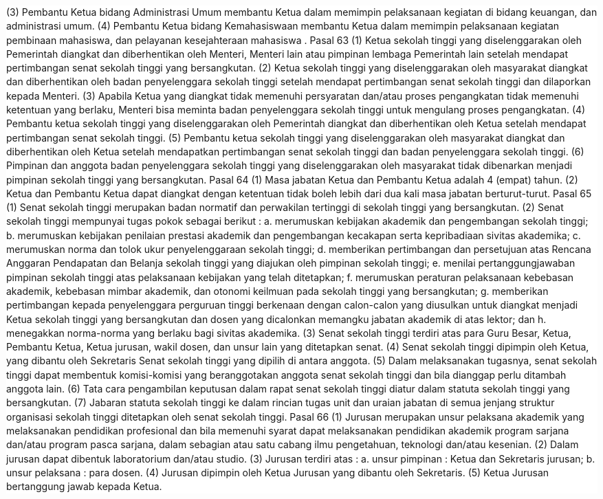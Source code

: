 (3) Pembantu Ketua bidang Administrasi Umum membantu Ketua dalam memimpin pelaksanaan kegiatan di bidang keuangan, dan administrasi umum.
(4) Pembantu Ketua bidang Kemahasiswaan membantu Ketua dalam memimpin pelaksanaan kegiatan pembinaan mahasiswa, dan pelayanan kesejahteraan mahasiswa .
Pasal 63
(1) Ketua sekolah tinggi yang diselenggarakan oleh Pemerintah diangkat dan diberhentikan oleh Menteri, Menteri lain atau pimpinan lembaga Pemerintah lain setelah mendapat pertimbangan senat sekolah tinggi yang bersangkutan.
(2) Ketua sekolah tinggi yang diselenggarakan oleh masyarakat diangkat dan diberhentikan oleh badan penyelenggara sekolah tinggi setelah mendapat pertimbangan senat sekolah tinggi dan dilaporkan kepada Menteri.
(3) Apabila Ketua yang diangkat tidak memenuhi persyaratan dan/atau proses pengangkatan tidak memenuhi ketentuan yang berlaku, Menteri bisa meminta badan penyelenggara sekolah tinggi untuk mengulang proses pengangkatan.
(4) Pembantu ketua sekolah tinggi yang diselenggarakan oleh Pemerintah diangkat dan diberhentikan oleh Ketua setelah mendapat pertimbangan senat sekolah tinggi.
(5) Pembantu ketua sekolah tinggi yang diselenggarakan oleh masyarakat diangkat dan diberhentikan oleh Ketua setelah mendapatkan pertimbangan senat sekolah tinggi dan badan penyelenggara sekolah tinggi.
(6) Pimpinan dan anggota badan penyelenggara sekolah tinggi yang diselenggarakan oleh masyarakat tidak dibenarkan menjadi pimpinan sekolah tinggi yang bersangkutan.
Pasal 64
(1) Masa jabatan Ketua dan Pembantu Ketua adalah 4 (empat) tahun.
(2) Ketua dan Pembantu Ketua dapat diangkat dengan ketentuan tidak boleh lebih dari dua kali masa jabatan berturut-turut.
Pasal 65
(1) Senat sekolah tinggi merupakan badan normatif dan perwakilan tertinggi di sekolah tinggi yang bersangkutan.
(2) Senat sekolah tinggi mempunyai tugas pokok sebagai berikut :
a. merumuskan kebijakan akademik dan pengembangan sekolah tinggi;
b. merumuskan kebijakan penilaian prestasi akademik dan pengembangan kecakapan serta kepribadiaan sivitas akademika;
c. merumuskan norma dan tolok ukur penyelenggaraan sekolah tinggi;
d. memberikan pertimbangan dan persetujuan atas Rencana Anggaran Pendapatan dan Belanja sekolah tinggi yang diajukan oleh pimpinan sekolah tinggi;
e. menilai pertanggungjawaban pimpinan sekolah tinggi atas pelaksanaan kebijakan yang telah ditetapkan;
f. merumuskan peraturan pelaksanaan kebebasan akademik, kebebasan mimbar akademik, dan otonomi keilmuan pada sekolah tinggi yang bersangkutan;
g. memberikan pertimbangan kepada penyelenggara perguruan tinggi berkenaan dengan calon-calon yang diusulkan untuk diangkat menjadi Ketua sekolah tinggi yang bersangkutan dan dosen yang dicalonkan memangku jabatan akademik di atas lektor; dan
h. menegakkan norma-norma yang berlaku bagi sivitas akademika.
(3) Senat sekolah tinggi terdiri atas para Guru Besar, Ketua, Pembantu Ketua, Ketua jurusan, wakil dosen, dan unsur lain yang ditetapkan senat.
(4) Senat sekolah tinggi dipimpin oleh Ketua, yang dibantu oleh Sekretaris Senat sekolah tinggi yang dipilih di antara anggota.
(5) Dalam melaksanakan tugasnya, senat sekolah tinggi dapat membentuk komisi-komisi yang beranggotakan anggota senat sekolah tinggi dan bila dianggap perlu ditambah anggota lain.
(6) Tata cara pengambilan keputusan dalam rapat senat sekolah tinggi diatur dalam statuta sekolah tinggi yang bersangkutan.
(7) Jabaran statuta sekolah tinggi ke dalam rincian tugas unit dan uraian jabatan di semua jenjang struktur organisasi sekolah tinggi ditetapkan oleh senat sekolah tinggi.
Pasal 66
(1) Jurusan merupakan unsur pelaksana akademik yang melaksanakan pendidikan profesional dan bila memenuhi syarat dapat melaksanakan pendidikan akademik program sarjana dan/atau program pasca sarjana, dalam sebagian atau satu cabang ilmu pengetahuan, teknologi dan/atau kesenian.
(2) Dalam jurusan dapat dibentuk laboratorium dan/atau studio.
(3) Jurusan terdiri atas :
a. unsur pimpinan : Ketua dan Sekretaris jurusan;
b. unsur pelaksana : para dosen.
(4) Jurusan dipimpin oleh Ketua Jurusan yang dibantu oleh Sekretaris.
(5) Ketua Jurusan bertanggung jawab kepada Ketua.
